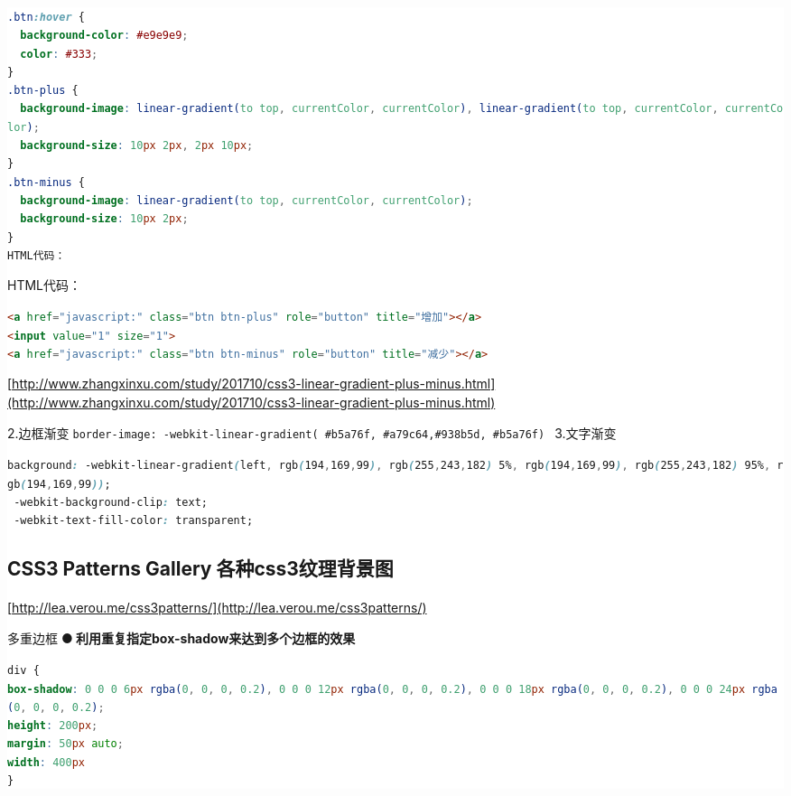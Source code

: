   ```css
.btn:hover {
    background-color: #e9e9e9;
    color: #333;
}
.btn-plus {
    background-image: linear-gradient(to top, currentColor, currentColor), linear-gradient(to top, currentColor, currentColor);
    background-size: 10px 2px, 2px 10px;
}
.btn-minus {
    background-image: linear-gradient(to top, currentColor, currentColor);
    background-size: 10px 2px;
}
HTML代码：
```

HTML代码：

```html
<a href="javascript:" class="btn btn-plus" role="button" title="增加"></a>
<input value="1" size="1">
<a href="javascript:" class="btn btn-minus" role="button" title="减少"></a>
```


[http://www.zhangxinxu.com/study/201710/css3-linear-gradient-plus-minus.html](http://www.zhangxinxu.com/study/201710/css3-linear-gradient-plus-minus.html)

2.边框渐变
    `border-image: -webkit-linear-gradient( #b5a76f, #a79c64,#938b5d, #b5a76f) `
3.文字渐变

   ```css
background: -webkit-linear-gradient(left, rgb(194,169,99), rgb(255,243,182) 5%, rgb(194,169,99), rgb(255,243,182) 95%, rgb(194,169,99));
    -webkit-background-clip: text;
    -webkit-text-fill-color: transparent;


```

## CSS3 Patterns Gallery 各种css3纹理背景图

 [http://lea.verou.me/css3patterns/](http://lea.verou.me/css3patterns/)

多重边框
    **● 利用重复指定box-shadow来达到多个边框的效果**

```css
div {
box-shadow: 0 0 0 6px rgba(0, 0, 0, 0.2), 0 0 0 12px rgba(0, 0, 0, 0.2), 0 0 0 18px rgba(0, 0, 0, 0.2), 0 0 0 24px rgba(0, 0, 0, 0.2);
height: 200px;
margin: 50px auto;
width: 400px
}
```
